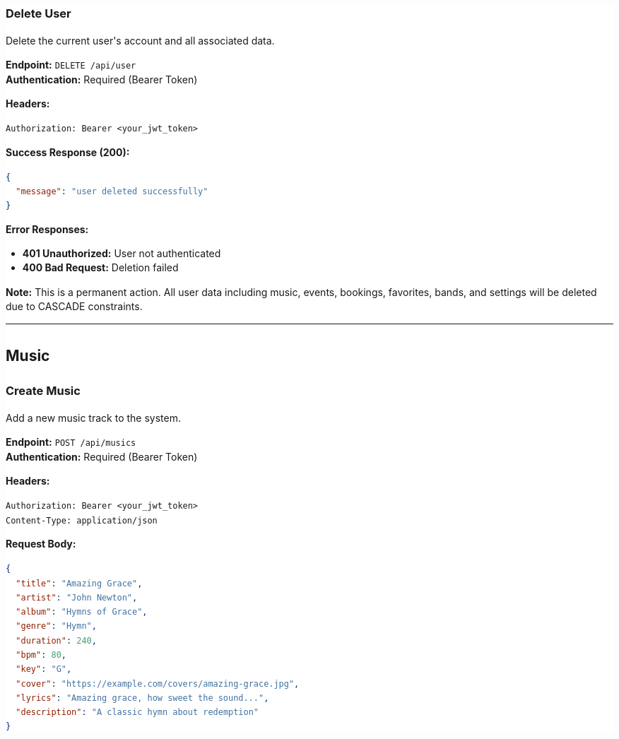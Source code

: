 
### Delete User
Delete the current user's account and all associated data.

**Endpoint:** `DELETE /api/user`  
**Authentication:** Required (Bearer Token)

**Headers:**
```
Authorization: Bearer <your_jwt_token>
```

**Success Response (200):**
```json
{
  "message": "user deleted successfully"
}
```

**Error Responses:**
- **401 Unauthorized:** User not authenticated
- **400 Bad Request:** Deletion failed

**Note:** This is a permanent action. All user data including music, events, bookings, favorites, bands, and settings will be deleted due to CASCADE constraints.

---

## Music

### Create Music
Add a new music track to the system.

**Endpoint:** `POST /api/musics`  
**Authentication:** Required (Bearer Token)

**Headers:**
```
Authorization: Bearer <your_jwt_token>
Content-Type: application/json
```

**Request Body:**
```json
{
  "title": "Amazing Grace",
  "artist": "John Newton",
  "album": "Hymns of Grace",
  "genre": "Hymn",
  "duration": 240,
  "bpm": 80,
  "key": "G",
  "cover": "https://example.com/covers/amazing-grace.jpg",
  "lyrics": "Amazing grace, how sweet the sound...",
  "description": "A classic hymn about redemption"
}
```

